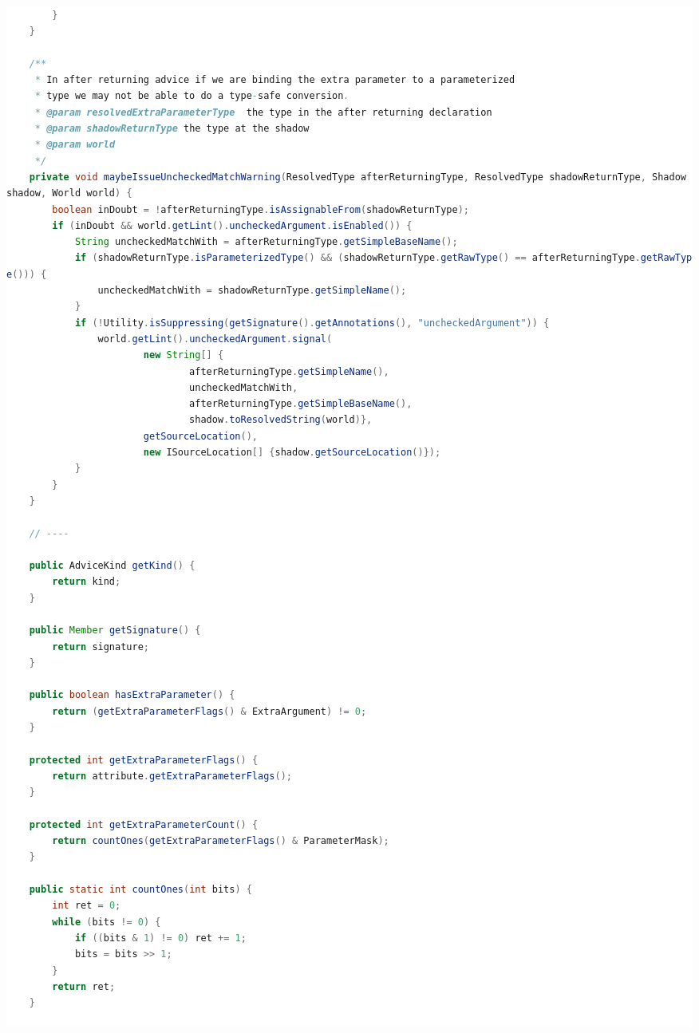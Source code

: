 ```java
    	}
	}

	/**
	 * In after returning advice if we are binding the extra parameter to a parameterized
	 * type we may not be able to do a type-safe conversion.
	 * @param resolvedExtraParameterType  the type in the after returning declaration
	 * @param shadowReturnType the type at the shadow
	 * @param world
	 */
	private void maybeIssueUncheckedMatchWarning(ResolvedType afterReturningType, ResolvedType shadowReturnType, Shadow shadow, World world) {
		boolean inDoubt = !afterReturningType.isAssignableFrom(shadowReturnType);				
		if (inDoubt && world.getLint().uncheckedArgument.isEnabled()) {
			String uncheckedMatchWith = afterReturningType.getSimpleBaseName();
			if (shadowReturnType.isParameterizedType() && (shadowReturnType.getRawType() == afterReturningType.getRawType())) {
				uncheckedMatchWith = shadowReturnType.getSimpleName();
			}
			if (!Utility.isSuppressing(getSignature().getAnnotations(), "uncheckedArgument")) {
				world.getLint().uncheckedArgument.signal(
						new String[] {
								afterReturningType.getSimpleName(),
								uncheckedMatchWith,
								afterReturningType.getSimpleBaseName(),
								shadow.toResolvedString(world)},
						getSourceLocation(),
						new ISourceLocation[] {shadow.getSourceLocation()});
			}			
		}		
	}

	// ----

	public AdviceKind getKind() {
		return kind;
	}

	public Member getSignature() {
		return signature;
	}
	
	public boolean hasExtraParameter() {
		return (getExtraParameterFlags() & ExtraArgument) != 0;
	}

	protected int getExtraParameterFlags() {
		return attribute.getExtraParameterFlags();
	}

	protected int getExtraParameterCount() {
		return countOnes(getExtraParameterFlags() & ParameterMask);
	}
	
	public static int countOnes(int bits) {
		int ret = 0;
		while (bits != 0) {
			if ((bits & 1) != 0) ret += 1;
			bits = bits >> 1;
		}
		return ret;
	}
	
```
